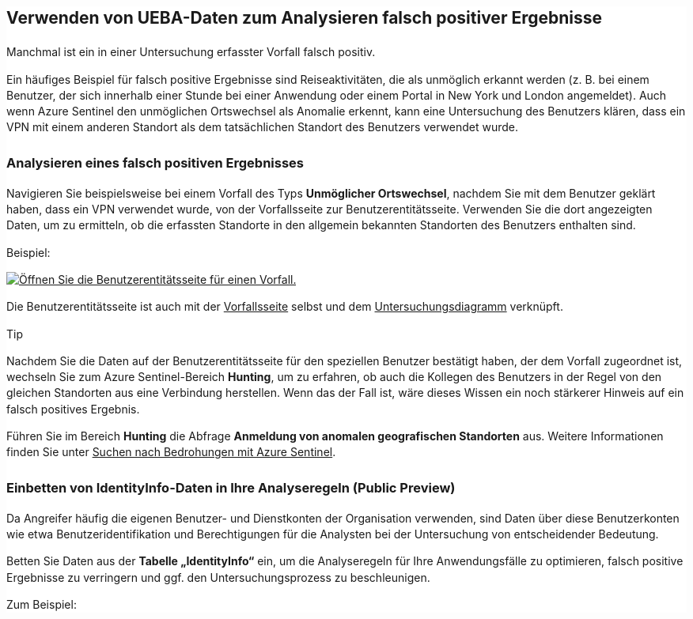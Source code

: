 ## <a name="use-ueba-data-to-analyze-false-positives"></a>Verwenden von UEBA-Daten zum Analysieren falsch positiver Ergebnisse

Manchmal ist ein in einer Untersuchung erfasster Vorfall falsch positiv.

Ein häufiges Beispiel für falsch positive Ergebnisse sind Reiseaktivitäten, die als unmöglich erkannt werden (z. B. bei einem Benutzer, der sich innerhalb einer Stunde bei einer Anwendung oder einem Portal in New York und London angemeldet). Auch wenn Azure Sentinel den unmöglichen Ortswechsel als Anomalie erkennt, kann eine Untersuchung des Benutzers klären, dass ein VPN mit einem anderen Standort als dem tatsächlichen Standort des Benutzers verwendet wurde.

### <a name="analyze-a-false-positive"></a>Analysieren eines falsch positiven Ergebnisses

Navigieren Sie beispielsweise bei einem Vorfall des Typs **Unmöglicher Ortswechsel**, nachdem Sie mit dem Benutzer geklärt haben, dass ein VPN verwendet wurde, von der Vorfallsseite zur Benutzerentitätsseite. Verwenden Sie die dort angezeigten Daten, um zu ermitteln, ob die erfassten Standorte in den allgemein bekannten Standorten des Benutzers enthalten sind.

Beispiel:

[ ![Öffnen Sie die Benutzerentitätsseite für einen Vorfall.](media/ueba/open-entity-pages.png) ](media/ueba/open-entity-pages.png#lightbox)

Die Benutzerentitätsseite ist auch mit der [Vorfallsseite](investigate-cases.md#how-to-investigate-incidents) selbst und dem [Untersuchungsdiagramm](investigate-cases.md#use-the-investigation-graph-to-deep-dive) verknüpft.

> [!TIP]
> Nachdem Sie die Daten auf der Benutzerentitätsseite für den speziellen Benutzer bestätigt haben, der dem Vorfall zugeordnet ist, wechseln Sie zum Azure Sentinel-Bereich **Hunting**, um zu erfahren, ob auch die Kollegen des Benutzers in der Regel von den gleichen Standorten aus eine Verbindung herstellen. Wenn das der Fall ist, wäre dieses Wissen ein noch stärkerer Hinweis auf ein falsch positives Ergebnis.
>
> Führen Sie im Bereich **Hunting** die Abfrage **Anmeldung von anomalen geografischen Standorten** aus. Weitere Informationen finden Sie unter [Suchen nach Bedrohungen mit Azure Sentinel](hunting.md).
>

### <a name="embed-identityinfo-data-in-your-analytics-rules-public-preview"></a>Einbetten von IdentityInfo-Daten in Ihre Analyseregeln (Public Preview)

Da Angreifer häufig die eigenen Benutzer- und Dienstkonten der Organisation verwenden, sind Daten über diese Benutzerkonten wie etwa Benutzeridentifikation und Berechtigungen für die Analysten bei der Untersuchung von entscheidender Bedeutung.

Betten Sie Daten aus der **Tabelle „IdentityInfo“** ein, um die Analyseregeln für Ihre Anwendungsfälle zu optimieren, falsch positive Ergebnisse zu verringern und ggf. den Untersuchungsprozess zu beschleunigen.

Zum Beispiel:
